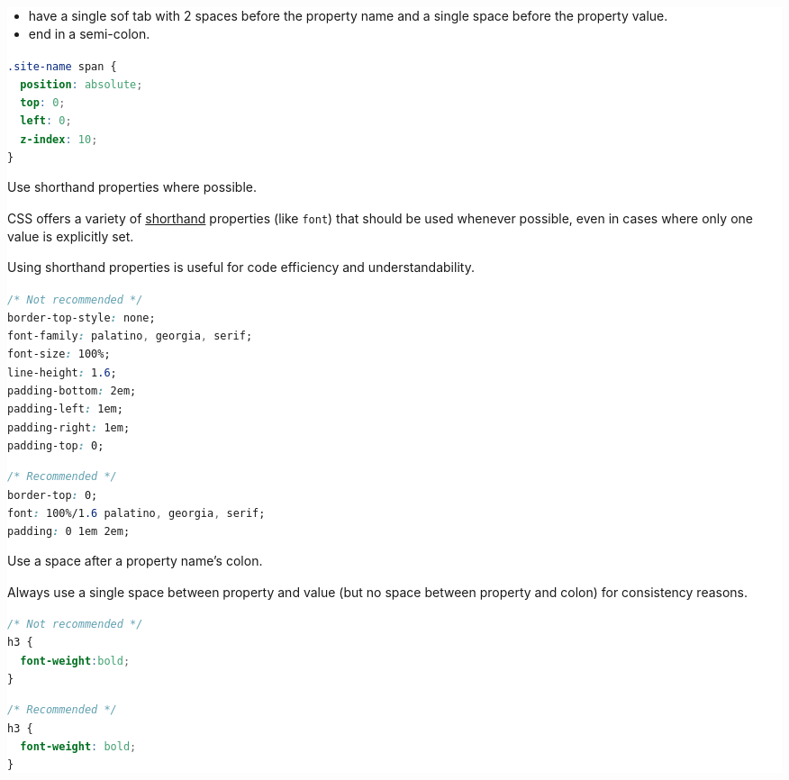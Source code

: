 - have a single sof tab with 2 spaces before the property name and a single space before the property value.
- end in a semi-colon.

```css
.site-name span {
  position: absolute;
  top: 0;
  left: 0;
  z-index: 10;
}
```
Use shorthand properties where possible.

CSS offers a variety of [shorthand](https://www.w3.org/TR/CSS21/about.html#shorthand) properties (like `font`) that should be used whenever possible, even in cases where only one value is explicitly set.

Using shorthand properties is useful for code efficiency and understandability.

```css 
/* Not recommended */
border-top-style: none;
font-family: palatino, georgia, serif;
font-size: 100%;
line-height: 1.6;
padding-bottom: 2em;
padding-left: 1em;
padding-right: 1em;
padding-top: 0;
```

```css 
/* Recommended */
border-top: 0;
font: 100%/1.6 palatino, georgia, serif;
padding: 0 1em 2em;
```

Use a space after a property name’s colon.

Always use a single space between property and value (but no space between property and colon) for consistency reasons.

```css 
/* Not recommended */
h3 {
  font-weight:bold;
}
```

```css 
/* Recommended */
h3 {
  font-weight: bold;
}
```

